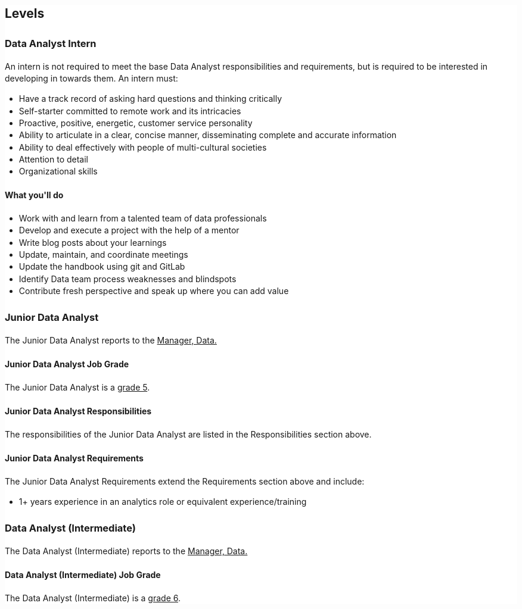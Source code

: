 ## Levels

### Data Analyst Intern

An intern is not required to meet the base Data Analyst responsibilities and requirements, but is required to be interested in developing in towards them.
An intern must:

- Have a track record of asking hard questions and thinking critically
- Self-starter committed to remote work and its intricacies
- Proactive, positive, energetic, customer service personality
- Ability to articulate in a clear, concise manner, disseminating complete and accurate information
- Ability to deal effectively with people of multi-cultural societies
- Attention to detail
- Organizational skills

#### What you'll do

- Work with and learn from a talented team of data professionals
- Develop and execute a project with the help of a mentor
- Write blog posts about your learnings
- Update, maintain, and coordinate meetings
- Update the handbook using git and GitLab
- Identify Data team process weaknesses and blindspots
- Contribute fresh perspective and speak up where you can add value

### Junior Data Analyst

The Junior Data Analyst reports to the [Manager, Data.](/job-families/finance/manager-data)

#### Junior Data Analyst Job Grade

The Junior Data Analyst is a [grade 5](/handbook/total-rewards/compensation/compensation-calculator/#gitlab-job-grades).

#### Junior Data Analyst Responsibilities

The responsibilities of the Junior Data Analyst are listed in the Responsibilities section above.

#### Junior Data Analyst Requirements

The Junior Data Analyst Requirements extend the Requirements section above and include:

- 1+ years experience in an analytics role or equivalent experience/training

### Data Analyst (Intermediate)

The Data Analyst (Intermediate) reports to the [Manager, Data.](/job-families/finance/manager-data)

#### Data Analyst (Intermediate) Job Grade

The Data Analyst (Intermediate) is a [grade 6](/handbook/total-rewards/compensation/compensation-calculator/#gitlab-job-grades).
